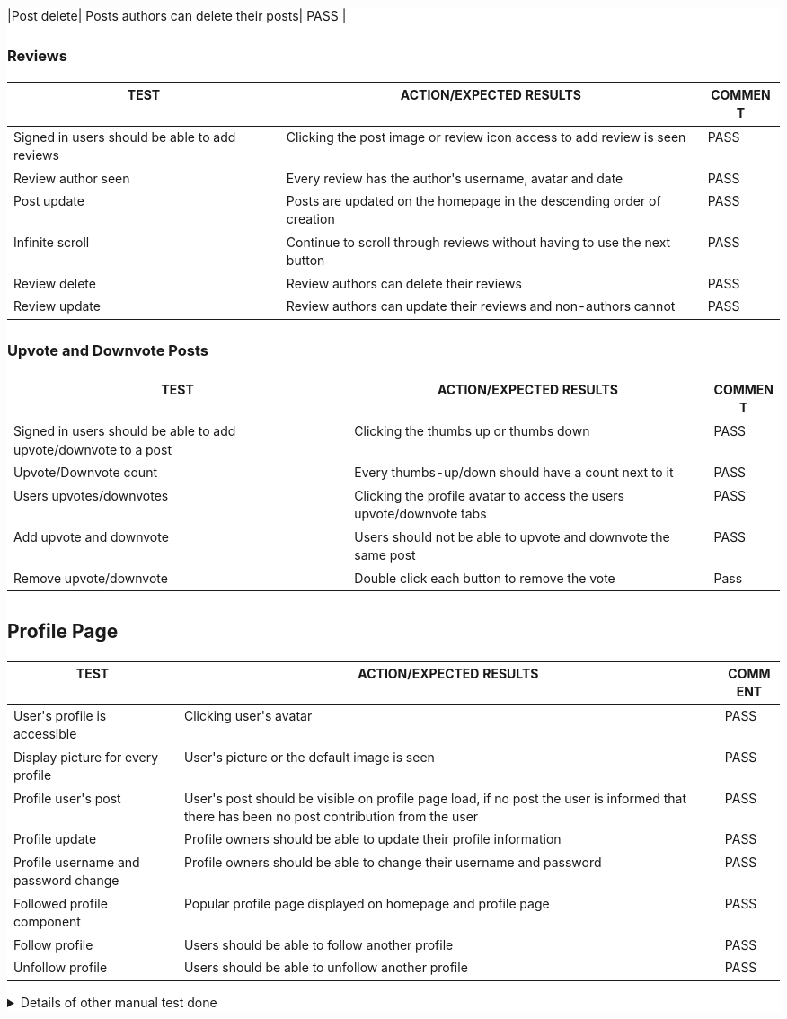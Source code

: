 |Post delete| Posts authors can delete their posts| PASS |

### Reviews

|TEST | ACTION/EXPECTED RESULTS|COMMENT|
|---   | -------- | --- |
|Signed in users should be able to add reviews| Clicking the post image or review icon access to add review is seen | PASS |
|Review author seen | Every review has the author's username, avatar and date | PASS |
|Post update | Posts are updated on the homepage in the descending order of creation| PASS |
|Infinite scroll| Continue to scroll through reviews without having to use the next button| PASS |
|Review delete|Review authors can delete their reviews| PASS |
|Review update|Review authors can update  their reviews and non-authors cannot| PASS |


### Upvote and Downvote Posts

|TEST | ACTION/EXPECTED RESULTS|COMMENT|
|---   | -------- | --- |    
|Signed in users should be able to add upvote/downvote to a post| Clicking the thumbs up or thumbs down | PASS |
|Upvote/Downvote count | Every thumbs-up/down should have a count next to it | PASS |
|Users upvotes/downvotes | Clicking the profile avatar to access the users upvote/downvote tabs| PASS |
|Add upvote and downvote| Users should not be able to upvote and downvote the same post | PASS |
| Remove upvote/downvote | Double click each button to remove the vote | Pass |

## Profile Page

|TEST | ACTION/EXPECTED RESULTS|COMMENT|
|---   | -------- | ---|
|User's profile is accessible| Clicking user's avatar | PASS |
|Display picture for every profile | User's picture or the default image is seen | PASS |
|Profile user's post | User's post should be visible on profile page load, if no post the user is informed that there has been no post contribution from the user| PASS |
|Profile update| Profile owners should be able to update their profile information | PASS |
|Profile username and password change| Profile owners should be able to change their username and password | PASS |
|Followed profile component | Popular profile page displayed on homepage and profile page | PASS |
| Follow profile | Users should be able to follow another profile | PASS |
| Unfollow profile | Users should be able to unfollow another profile | PASS |

<details><summary>Details of other manual test done</summary></details>
